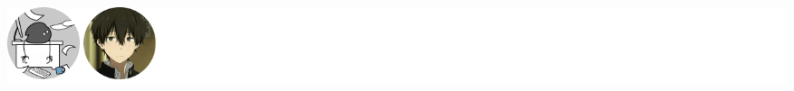 <a href="https://github.com/AlongWY">  <img src="./imgs/profile/yunlong_feng.png"  width="80" /></a>
<a href="https://github.com/LooperXX">  <img src="./imgs/profile/xiao_xu.jpg"  width="80" /></a>